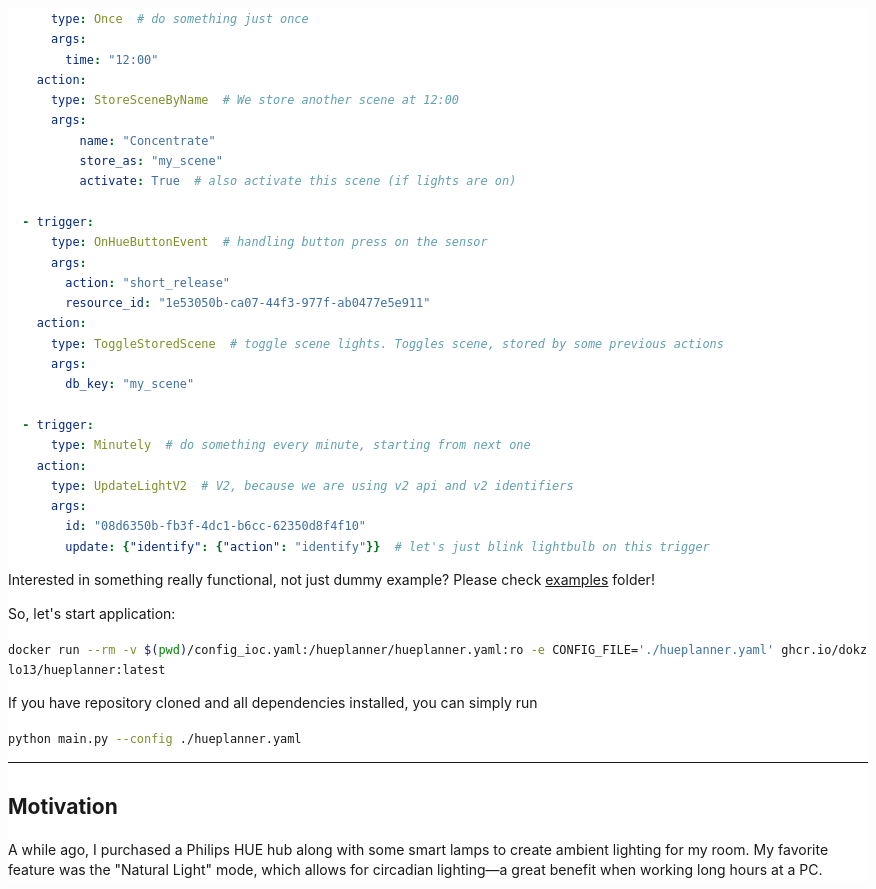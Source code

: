 ```yaml
      type: Once  # do something just once
      args:
        time: "12:00"
    action:
      type: StoreSceneByName  # We store another scene at 12:00
      args:
          name: "Concentrate"
          store_as: "my_scene"
          activate: True  # also activate this scene (if lights are on)

  - trigger:
      type: OnHueButtonEvent  # handling button press on the sensor
      args:
        action: "short_release"
        resource_id: "1e53050b-ca07-44f3-977f-ab0477e5e911"
    action:
      type: ToggleStoredScene  # toggle scene lights. Toggles scene, stored by some previous actions
      args:
        db_key: "my_scene"

  - trigger:
      type: Minutely  # do something every minute, starting from next one
    action:
      type: UpdateLightV2  # V2, because we are using v2 api and v2 identifiers
      args:
        id: "08d6350b-fb3f-4dc1-b6cc-62350d8f4f10"
        update: {"identify": {"action": "identify"}}  # let's just blink lightbulb on this trigger

```

Interested in something really functional, not just dummy example? Please check [examples](./examples) folder!

So, let's start application:

```bash
docker run --rm -v $(pwd)/config_ioc.yaml:/hueplanner/hueplanner.yaml:ro -e CONFIG_FILE='./hueplanner.yaml' ghcr.io/dokzlo13/hueplanner:latest
```

If you have repository cloned and all dependencies installed, you can simply run

```bash
python main.py --config ./hueplanner.yaml
```

---

## Motivation

A while ago, I purchased a Philips HUE hub along with some smart lamps to create ambient lighting for my room. My favorite feature was the "Natural Light" mode, which allows for circadian lighting—a great benefit when working long hours at a PC.
